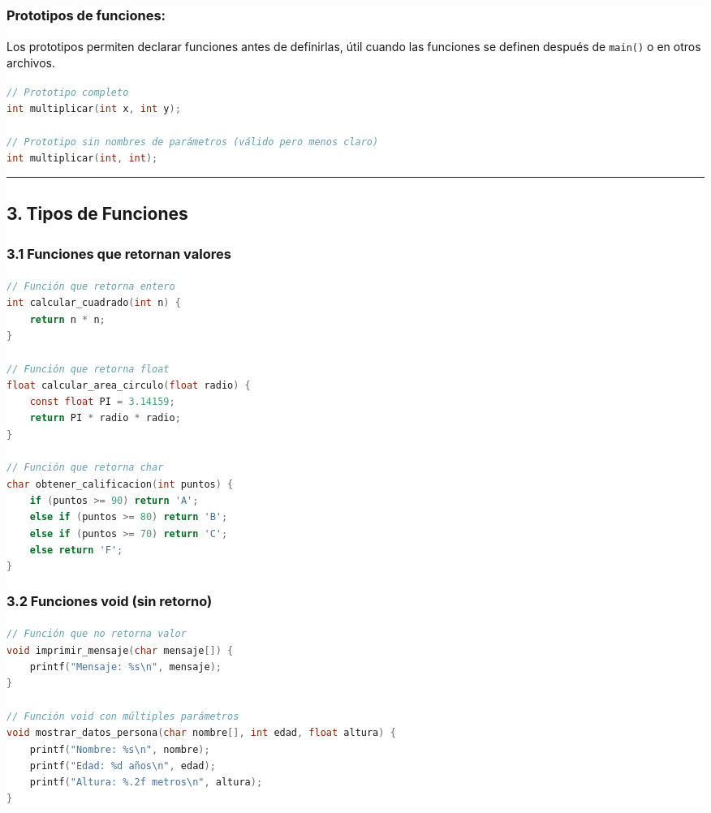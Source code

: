 ```c
```

### Prototipos de funciones:
Los prototipos permiten declarar funciones antes de definirlas, útil cuando las funciones se definen después de `main()` o en otros archivos.

```c
// Prototipo completo
int multiplicar(int x, int y);

// Prototipo sin nombres de parámetros (válido pero menos claro)
int multiplicar(int, int);
```

---

## 3. Tipos de Funciones

### 3.1 Funciones que retornan valores

```c
// Función que retorna entero
int calcular_cuadrado(int n) {
    return n * n;
}

// Función que retorna float
float calcular_area_circulo(float radio) {
    const float PI = 3.14159;
    return PI * radio * radio;
}

// Función que retorna char
char obtener_calificacion(int puntos) {
    if (puntos >= 90) return 'A';
    else if (puntos >= 80) return 'B';
    else if (puntos >= 70) return 'C';
    else return 'F';
}
```

### 3.2 Funciones void (sin retorno)

```c
// Función que no retorna valor
void imprimir_mensaje(char mensaje[]) {
    printf("Mensaje: %s\n", mensaje);
}

// Función void con múltiples parámetros
void mostrar_datos_persona(char nombre[], int edad, float altura) {
    printf("Nombre: %s\n", nombre);
    printf("Edad: %d años\n", edad);
    printf("Altura: %.2f metros\n", altura);
}
```
